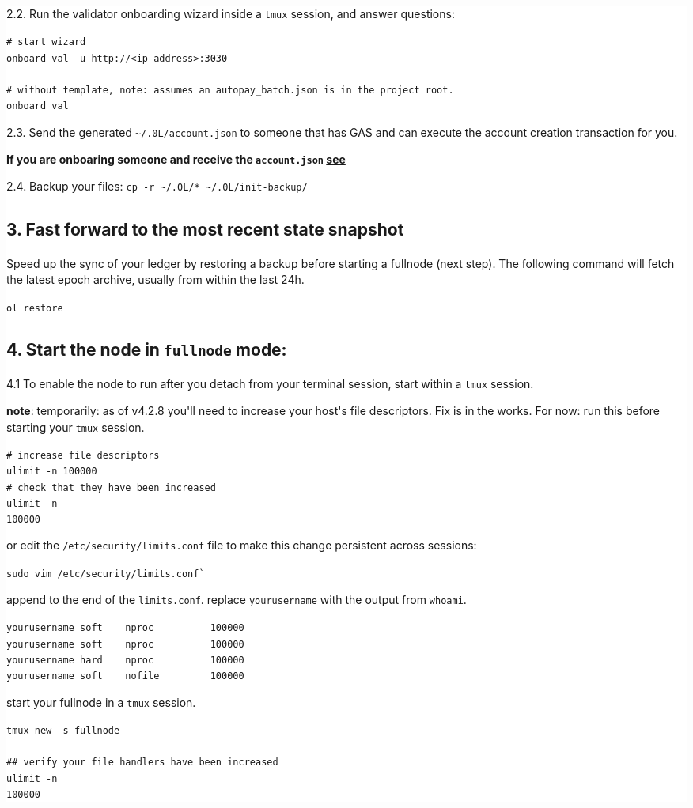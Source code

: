 2.2. Run the validator onboarding wizard inside a `tmux` session, and answer questions: 

```
# start wizard
onboard val -u http://<ip-address>:3030

# without template, note: assumes an autopay_batch.json is in the project root.
onboard val
```

2.3. Send the generated `~/.0L/account.json` to someone that has GAS and can execute the account creation transaction for you.

**If you are onboaring someone and receive the `account.json` [see](#onboarder-instructions)**  

2.4. Backup your files: `cp -r ~/.0L/* ~/.0L/init-backup/`

## 3. Fast forward to the most recent state snapshot 

Speed up the sync of your ledger by restoring a backup before starting a fullnode (next step). 
The following command will fetch the latest epoch archive, usually from within the last 24h.

```
ol restore
```

## 4. Start the node in `fullnode` mode:

4.1 To enable the node to run after you detach from your terminal session, start within a 
`tmux` session.

**note**: temporarily: as of v4.2.8 you'll need to increase your host's file descriptors. Fix is in the works. For now:
run this before starting your `tmux` session.
```
# increase file descriptors
ulimit -n 100000
# check that they have been increased
ulimit -n
100000
```
or edit the `/etc/security/limits.conf` file to make this change persistent across sessions:  
```
sudo vim /etc/security/limits.conf`
```
append to the end of the `limits.conf`. replace `yourusername` with the output from `whoami`.
``` 
yourusername soft    nproc          100000 
yourusername soft    nproc          100000
yourusername hard    nproc          100000
yourusername soft    nofile         100000
```
start your fullnode in a `tmux` session.

```
tmux new -s fullnode

## verify your file handlers have been increased
ulimit -n
100000
```
